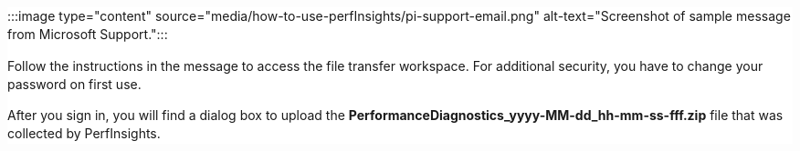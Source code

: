 :::image type="content" source="media/how-to-use-perfInsights/pi-support-email.png" alt-text="Screenshot of sample message from Microsoft Support.":::

Follow the instructions in the message to access the file transfer workspace. For additional security, you have to change your password on first use.

After you sign in, you will find a dialog box to upload the **PerformanceDiagnostics\_yyyy-MM-dd\_hh-mm-ss-fff.zip** file that was collected by PerfInsights.
